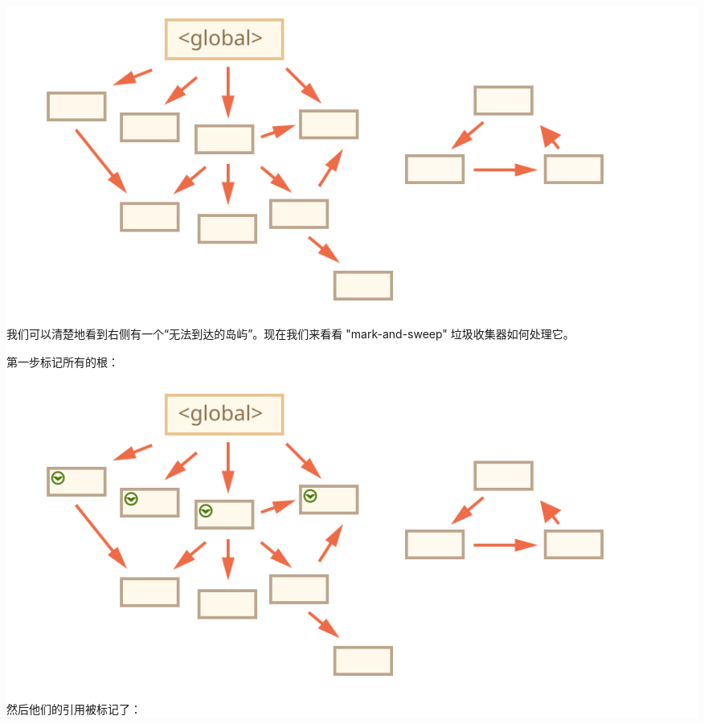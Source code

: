 ![](garbage-collection-1.svg)

我们可以清楚地看到右侧有一个“无法到达的岛屿”。现在我们来看看 "mark-and-sweep" 垃圾收集器如何处理它。

第一步标记所有的根：

![](garbage-collection-2.svg)

然后他们的引用被标记了：
